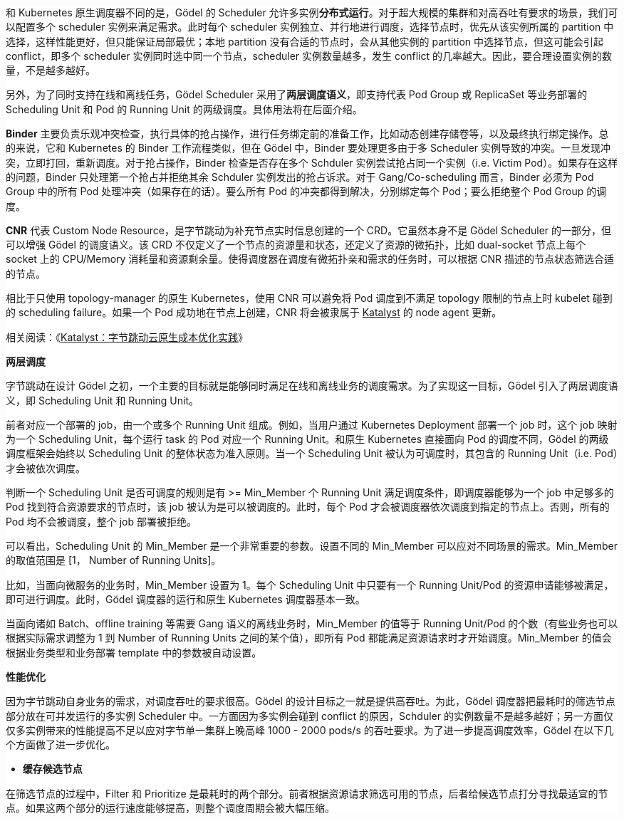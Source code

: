 和 Kubernetes 原生调度器不同的是，Gödel 的 Scheduler 允许多实例**分布式运行**。对于超大规模的集群和对高吞吐有要求的场景，我们可以配置多个 scheduler 实例来满足需求。此时每个 scheduler 实例独立、并行地进行调度，选择节点时，优先从该实例所属的 partition 中选择，这样性能更好，但只能保证局部最优；本地 partition 没有合适的节点时，会从其他实例的 partition 中选择节点，但这可能会引起 conflict，即多个 scheduler 实例同时选中同一个节点，scheduler 实例数量越多，发生 conflict 的几率越大。因此，要合理设置实例的数量，不是越多越好。

另外，为了同时支持在线和离线任务，Gödel Scheduler 采用了**两层调度语义**，即支持代表 Pod Group 或 ReplicaSet 等业务部署的 Scheduling Unit 和 Pod 的 Running Unit 的两级调度。具体用法将在后面介绍。

**Binder** 主要负责乐观冲突检查，执行具体的抢占操作，进行任务绑定前的准备工作，比如动态创建存储卷等，以及最终执行绑定操作。总的来说，它和 Kubernetes 的 Binder 工作流程类似，但在 Gödel 中，Binder 要处理更多由于多 Scheduler 实例导致的冲突。一旦发现冲突，立即打回，重新调度。对于抢占操作，Binder 检查是否存在多个 Schduler 实例尝试抢占同一个实例（i.e. Victim Pod）。如果存在这样的问题，Binder 只处理第一个抢占并拒绝其余 Schduler 实例发出的抢占诉求。对于 Gang/Co-scheduling 而言，Binder 必须为 Pod Group 中的所有 Pod 处理冲突（如果存在的话）。要么所有 Pod 的冲突都得到解决，分别绑定每个 Pod；要么拒绝整个 Pod Group 的调度。

**CNR** 代表 Custom Node Resource，是字节跳动为补充节点实时信息创建的一个 CRD。它虽然本身不是 Gödel Scheduler 的一部分，但可以增强 Gödel 的调度语义。该 CRD 不仅定义了一个节点的资源量和状态，还定义了资源的微拓扑，比如 dual-socket 节点上每个 socket 上的 CPU/Memory 消耗量和资源剩余量。使得调度器在调度有微拓扑亲和需求的任务时，可以根据 CNR 描述的节点状态筛选合适的节点。

相比于只使用 topology-manager 的原生 Kubernetes，使用 CNR 可以避免将 Pod 调度到不满足 topology 限制的节点上时 kubelet 碰到的 scheduling failure。如果一个 Pod 成功地在节点上创建，CNR 将会被隶属于 [Katalyst](http://mp.weixin.qq.com/s?__biz=Mzk0NDMzNjkxNw==&mid=2247485561&idx=1&sn=c5a10a4f5e692568a60f76fb3bab67c2&chksm=c3277103f450f815423288c62b7f66d0a86a67f3820950c77acbf241cad0e2b56f1e0461bb5f&scene=21#wechat_redirect) 的 node agent 更新。

相关阅读：《[Katalyst：字节跳动云原生成本优化实践](http://mp.weixin.qq.com/s?__biz=Mzk0NDMzNjkxNw==&mid=2247485561&idx=1&sn=c5a10a4f5e692568a60f76fb3bab67c2&chksm=c3277103f450f815423288c62b7f66d0a86a67f3820950c77acbf241cad0e2b56f1e0461bb5f&scene=21#wechat_redirect)》

**两层调度**

字节跳动在设计 Gödel 之初，一个主要的目标就是能够同时满足在线和离线业务的调度需求。为了实现这一目标，Gödel 引入了两层调度语义，即 Scheduling Unit 和 Running Unit。

前者对应一个部署的 job，由一个或多个 Running Unit 组成。例如，当用户通过 Kubernetes Deployment 部署一个 job 时，这个 job 映射为一个 Scheduling Unit，每个运行 task 的 Pod 对应一个 Running Unit。和原生 Kubernetes 直接面向 Pod 的调度不同，Gödel 的两级调度框架会始终以 Scheduling Unit 的整体状态为准入原则。当一个 Scheduling Unit 被认为可调度时，其包含的 Running Unit（i.e. Pod）才会被依次调度。

判断一个 Scheduling Unit 是否可调度的规则是有 >= Min_Member 个 Running Unit 满足调度条件，即调度器能够为一个 job 中足够多的 Pod 找到符合资源要求的节点时，该 job 被认为是可以被调度的。此时，每个 Pod 才会被调度器依次调度到指定的节点上。否则，所有的 Pod 均不会被调度，整个 job 部署被拒绝。

可以看出，Scheduling Unit 的 Min_Member 是一个非常重要的参数。设置不同的 Min_Member 可以应对不同场景的需求。Min_Member 的取值范围是 [1， Number of Running Units]。

比如，当面向微服务的业务时，Min_Member 设置为 1。每个 Scheduling Unit 中只要有一个 Running Unit/Pod 的资源申请能够被满足，即可进行调度。此时，Gödel 调度器的运行和原生 Kubernetes 调度器基本一致。

当面向诸如 Batch、offline training 等需要 Gang 语义的离线业务时，Min_Member 的值等于 Running Unit/Pod 的个数（有些业务也可以根据实际需求调整为 1 到 Number of Running Units 之间的某个值），即所有 Pod 都能满足资源请求时才开始调度。Min_Member 的值会根据业务类型和业务部署 template 中的参数被自动设置。

**性能优化**

因为字节跳动自身业务的需求，对调度吞吐的要求很高。Gödel 的设计目标之一就是提供高吞吐。为此，Gödel 调度器把最耗时的筛选节点部分放在可并发运行的多实例 Scheduler 中。一方面因为多实例会碰到 conflict 的原因，Schduler 的实例数量不是越多越好；另一方面仅仅多实例带来的性能提高不足以应对字节单一集群上晚高峰 1000 - 2000 pods/s 的吞吐要求。为了进一步提高调度效率，Gödel 在以下几个方面做了进一步优化。

*   **缓存候选节点**

在筛选节点的过程中，Filter 和 Prioritize 是最耗时的两个部分。前者根据资源请求筛选可用的节点，后者给候选节点打分寻找最适宜的节点。如果这两个部分的运行速度能够提高，则整个调度周期会被大幅压缩。
